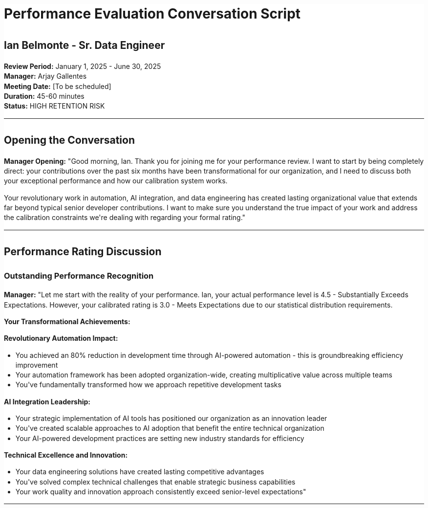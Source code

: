 # Performance Evaluation Conversation Script
## Ian Belmonte - Sr. Data Engineer
**Review Period:** January 1, 2025 - June 30, 2025  
**Manager:** Arjay Gallentes  
**Meeting Date:** [To be scheduled]  
**Duration:** 45-60 minutes  
**Status:** HIGH RETENTION RISK

---

## Opening the Conversation

**Manager Opening:**
"Good morning, Ian. Thank you for joining me for your performance review. I want to start by being completely direct: your contributions over the past six months have been transformational for our organization, and I need to discuss both your exceptional performance and how our calibration system works.

Your revolutionary work in automation, AI integration, and data engineering has created lasting organizational value that extends far beyond typical senior developer contributions. I want to make sure you understand the true impact of your work and address the calibration constraints we're dealing with regarding your formal rating."

---

## Performance Rating Discussion

### Outstanding Performance Recognition

**Manager:**
"Let me start with the reality of your performance. Ian, your actual performance level is 4.5 - Substantially Exceeds Expectations. However, your calibrated rating is 3.0 - Meets Expectations due to our statistical distribution requirements.

**Your Transformational Achievements:**

**Revolutionary Automation Impact:**
- You achieved an 80% reduction in development time through AI-powered automation - this is groundbreaking efficiency improvement
- Your automation framework has been adopted organization-wide, creating multiplicative value across multiple teams
- You've fundamentally transformed how we approach repetitive development tasks

**AI Integration Leadership:**
- Your strategic implementation of AI tools has positioned our organization as an innovation leader
- You've created scalable approaches to AI adoption that benefit the entire technical organization
- Your AI-powered development practices are setting new industry standards for efficiency

**Technical Excellence and Innovation:**
- Your data engineering solutions have created lasting competitive advantages
- You've solved complex technical challenges that enable strategic business capabilities
- Your work quality and innovation approach consistently exceed senior-level expectations"

---